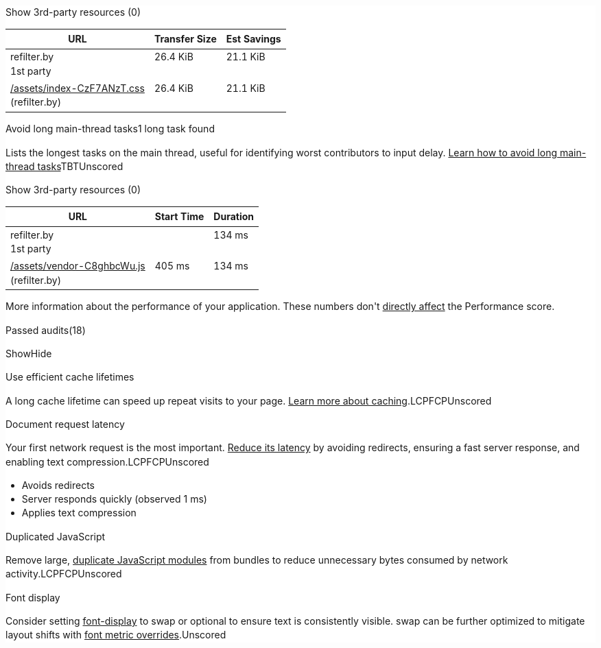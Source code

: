 Show 3rd-party resources (0)

| URL | Transfer Size | Est Savings |
| --- | --- | --- |
| refilter.by<br>1st party | 26.4 KiB | 21.1 KiB |
| [/assets/index-CzF7ANzT.css](https://refilter.by/assets/index-CzF7ANzT.css)<br>(refilter.by) | 26.4 KiB | 21.1 KiB |

Avoid long main-thread tasks1 long task found

Lists the longest tasks on the main thread, useful for identifying worst contributors to input delay. [Learn how to avoid long main-thread tasks](https://web.dev/articles/optimize-long-tasks?utm_source=lighthouse&utm_medium=lr)TBTUnscored

Show 3rd-party resources (0)

| URL | Start Time | Duration |
| --- | --- | --- |
| refilter.by<br>1st party |  | 134 ms |
| [/assets/vendor-C8ghbcWu.js](https://refilter.by/assets/vendor-C8ghbcWu.js)<br>(refilter.by) | 405 ms | 134 ms |

More information about the performance of your application. These numbers don't [directly affect](https://developer.chrome.com/docs/lighthouse/performance/performance-scoring/?utm_source=lighthouse&utm_medium=lr) the Performance score.

Passed audits(18)

ShowHide

Use efficient cache lifetimes

A long cache lifetime can speed up repeat visits to your page. [Learn more about caching](https://developer.chrome.com/docs/performance/insights/cache?utm_source=lighthouse&utm_medium=lr).LCPFCPUnscored

Document request latency

Your first network request is the most important. [Reduce its latency](https://developer.chrome.com/docs/performance/insights/document-latency?utm_source=lighthouse&utm_medium=lr) by avoiding redirects, ensuring a fast server response, and enabling text compression.LCPFCPUnscored

- Avoids redirects
- Server responds quickly (observed 1 ms)
- Applies text compression

Duplicated JavaScript

Remove large, [duplicate JavaScript modules](https://developer.chrome.com/docs/performance/insights/duplicated-javascript?utm_source=lighthouse&utm_medium=lr) from bundles to reduce unnecessary bytes consumed by network activity.LCPFCPUnscored

Font display

Consider setting [font-display](https://developer.chrome.com/docs/performance/insights/font-display?utm_source=lighthouse&utm_medium=lr) to swap or optional to ensure text is consistently visible. swap can be further optimized to mitigate layout shifts with [font metric overrides](https://developer.chrome.com/blog/font-fallbacks?utm_source=lighthouse&utm_medium=lr).Unscored
